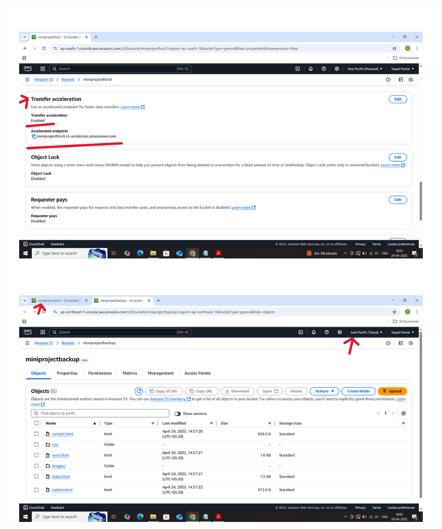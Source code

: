 <br><br>

<p align="center"> <img width="800" alt="Transfer Acceleration" src="https://github.com/sayaliparhar/NETFLIX-MINIPROJECT/blob/main/TestCases/Transfer%20Accelaration.PNG?raw=true" /> </p>

<br><br>

<p align="center"> <img width="800" alt="Cross-region-replication" src="https://github.com/sayaliparhar/NETFLIX-MINIPROJECT/blob/main/TestCases/cross%20region%20replication.PNG?raw=true" /> </p>
